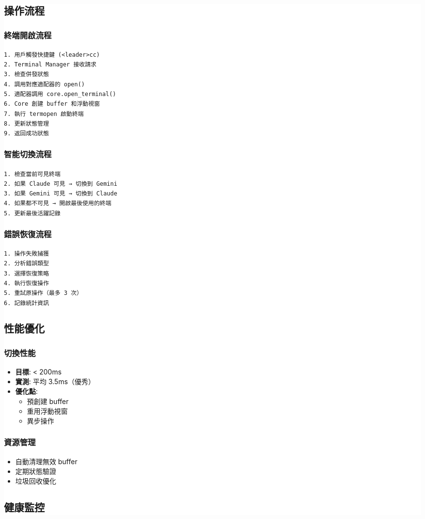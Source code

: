 ## 操作流程

### 終端開啟流程
```
1. 用戶觸發快捷鍵 (<leader>cc)
2. Terminal Manager 接收請求
3. 檢查併發狀態
4. 調用對應適配器的 open()
5. 適配器調用 core.open_terminal()
6. Core 創建 buffer 和浮動視窗
7. 執行 termopen 啟動終端
8. 更新狀態管理
9. 返回成功狀態
```

### 智能切換流程
```
1. 檢查當前可見終端
2. 如果 Claude 可見 → 切換到 Gemini
3. 如果 Gemini 可見 → 切換到 Claude
4. 如果都不可見 → 開啟最後使用的終端
5. 更新最後活躍記錄
```

### 錯誤恢復流程
```
1. 操作失敗捕獲
2. 分析錯誤類型
3. 選擇恢復策略
4. 執行恢復操作
5. 重試原操作（最多 3 次）
6. 記錄統計資訊
```

## 性能優化

### 切換性能
- **目標**: < 200ms
- **實測**: 平均 3.5ms（優秀）
- **優化點**:
  - 預創建 buffer
  - 重用浮動視窗
  - 異步操作

### 資源管理
- 自動清理無效 buffer
- 定期狀態驗證
- 垃圾回收優化

## 健康監控
